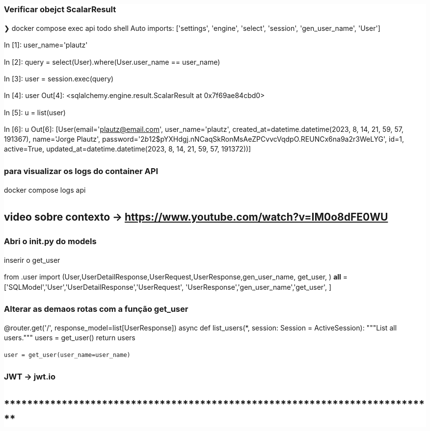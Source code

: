 ### Verificar obejct ScalarResult
❯ docker compose exec api todo shell
Auto imports: ['settings', 'engine', 'select', 'session', 'gen_user_name', 'User']

In [1]: user_name='plautz'

In [2]: query = select(User).where(User.user_name == user_name)

In [3]: user = session.exec(query)

In [4]: user
Out[4]: <sqlalchemy.engine.result.ScalarResult at 0x7f69ae84cbd0>

In [5]: u = list(user)

In [6]: u
Out[6]: [User(email='plautz@email.com', user_name='plautz', created_at=datetime.datetime(2023, 8, 14, 21, 59, 57, 191367), name='Jorge Plautz', password='$2b$12$pYXHdgj.nNCaqSkRonMsAeZPCvvcVqdpO.REUNCx6na9a2r3WeLYG', id=1, active=True, updated_at=datetime.datetime(2023, 8, 14, 21, 59, 57, 191372))]

### para visualizar os logs do container API
docker compose logs api

## video sobre contexto -> https://www.youtube.com/watch?v=IM0o8dFE0WU

### Abri o __init__.py do models
inserir o get_user

from .user import (User,UserDetailResponse,UserRequest,UserResponse,gen_user_name,
    get_user,
)
__all__ = ['SQLModel','User','UserDetailResponse','UserRequest',
    'UserResponse','gen_user_name','get_user',
]

### Alterar as demaos rotas com a função get_user

@router.get('/', response_model=list[UserResponse])
async def list_users(*, session: Session = ActiveSession):
    """List all users."""
    users = get_user()
    return users

    user = get_user(user_name=user_name)

    
### JWT -> jwt.io


 ## ***************************************************************************
 
